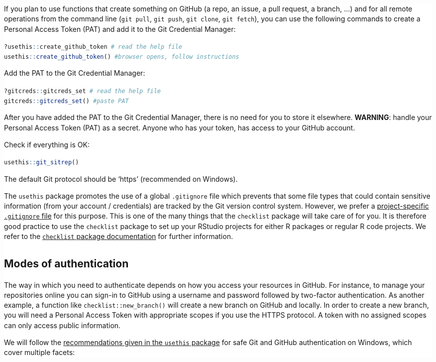 If you plan to use functions that create something on GitHub (a repo, an
issue, a pull request, a branch, …) and for all remote operations from
the command line (`git pull`, `git push`, `git clone`, `git fetch`), you
can use the following commands to create a Personal Access Token (PAT)
and add it to the Git Credential Manager:

``` r
?usethis::create_github_token # read the help file
usethis::create_github_token() #browser opens, follow instructions
```

Add the PAT to the Git Credential Manager:

``` r
?gitcreds::gitcreds_set # read the help file
gitcreds::gitcreds_set() #paste PAT
```

After you have added the PAT to the Git Credential Manager, there is no
need for you to store it elsewhere. **WARNING**: handle your Personal
Access Token (PAT) as a secret. Anyone who has your token, has access to
your GitHub account.

Check if everything is OK:

``` r
usethis::git_sitrep()
```

The default Git protocol should be ‘https’ (recommended on Windows).

The `usethis` package promotes the use of a global `.gitignore` file
which prevents that some file types that could contain sensitive
information (from your account / credentials) are tracked by the Git
version control system. However, we prefer a [project-specific
`.gitignore`
file](https://github.com/inbo/checklist/blob/main/inst/generic_template/gitignore)
for this purpose. This is one of the many things that the `checklist`
package will take care of for you. It is therefore good practice to use
the `checklist` package to set up your RStudio projects for either R
packages or regular R code projects. We refer to the [`checklist`
package documentation](https://inbo.github.io/checklist/) for further
information.

## Modes of authentication

The way in which you need to authenticate depends on how you access your
resources in GitHub. For instance, to manage your repositories online
you can sign-in to GitHub using a username and password followed by
two-factor authentication. As another example, a function like
`checklist::new_branch()` will create a new branch on GitHub and
locally. In order to create a new branch, you will need a Personal
Access Token with appropriate scopes if you use the HTTPS protocol. A
token with no assigned scopes can only access public information.

We will follow the [recommendations given in the `usethis`
package](https://usethis.r-lib.org/articles/articles/git-credentials.html)
for safe Git and GitHub authentication on Windows, which cover multiple
facets:

